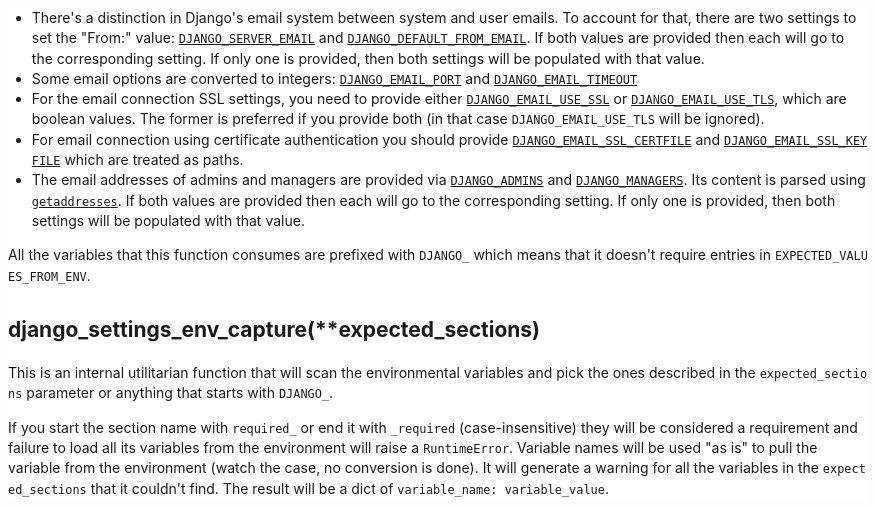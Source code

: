 - There's a distinction in Django's email system between system and user emails. To account for that, there are two settings to set the "From:" value: [`DJANGO_SERVER_EMAIL`](https://docs.djangoproject.com/en/stable/ref/settings/#server-email) and [`DJANGO_DEFAULT_FROM_EMAIL`](https://docs.djangoproject.com/en/stable/ref/settings/#default-from-email). If both values are provided then each will go to the corresponding setting. If only one is provided, then both settings will be populated with that value.
- Some email options are converted to integers: [`DJANGO_EMAIL_PORT`](https://docs.djangoproject.com/en/stable/ref/settings/#email-port) and [`DJANGO_EMAIL_TIMEOUT`](https://docs.djangoproject.com/en/stable/ref/settings/#email-timeout)
- For the email connection SSL settings, you need to provide either [`DJANGO_EMAIL_USE_SSL`](https://docs.djangoproject.com/en/stable/ref/settings/#email-use-ssl) or [`DJANGO_EMAIL_USE_TLS`](https://docs.djangoproject.com/en/stable/ref/settings/#email-use-tls), which are boolean values. The former is preferred if you provide both (in that case `DJANGO_EMAIL_USE_TLS` will be ignored).
- For email connection using certificate authentication you should provide [`DJANGO_EMAIL_SSL_CERTFILE`](https://docs.djangoproject.com/en/stable/ref/settings/#email-ssl-certfile) and [`DJANGO_EMAIL_SSL_KEYFILE`](https://docs.djangoproject.com/en/stable/ref/settings/#email-ssl-keyfile) which are treated as paths.
- The email addresses of admins and managers are provided via [`DJANGO_ADMINS`](https://docs.djangoproject.com/en/stable/ref/settings/#admins) and [`DJANGO_MANAGERS`](https://docs.djangoproject.com/en/stable/ref/settings/#managers). Its content is parsed using [`getaddresses`](https://docs.python.org/3/library/email.utils.html#email.utils.getaddresses). If both values are provided then each will go to the corresponding setting. If only one is provided, then both settings will be populated with that value.

All the variables that this function consumes are prefixed with `DJANGO_` which means that it doesn't require entries in `EXPECTED_VALUES_FROM_ENV`.

## django_settings_env_capture(**expected_sections)

This is an internal utilitarian function that will scan the environmental variables and pick the ones described in the `expected_sections` parameter or anything that starts with `DJANGO_`.

If you start the section name with `required_` or end it with `_required` (case-insensitive) they will be considered a requirement and failure to load all its variables from the environment will raise a `RuntimeError`. Variable names will be used "as is" to pull the variable from the environment (watch the case, no conversion is done). It will generate a warning for all the variables in the `expected_sections` that it couldn't find. The result will be a dict of `variable_name: variable_value`.
